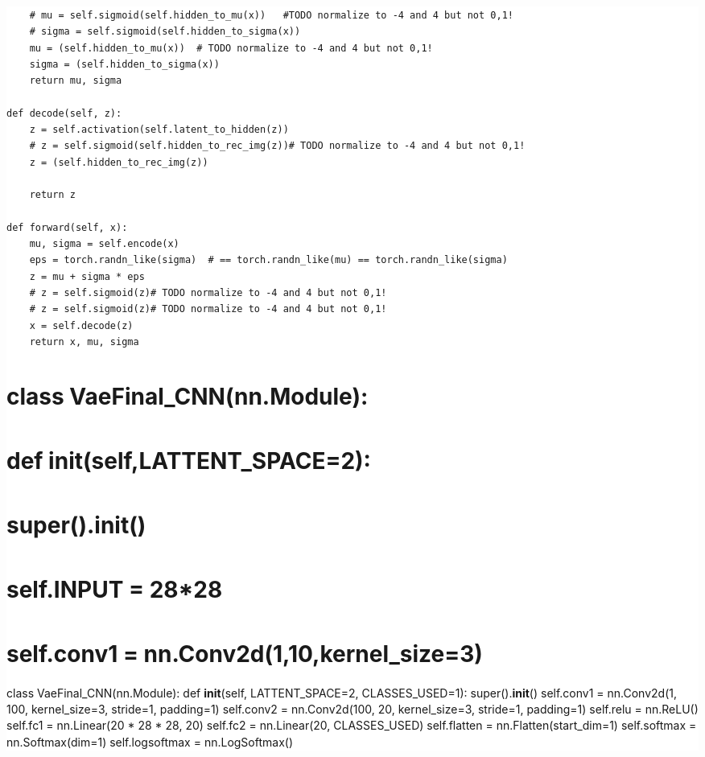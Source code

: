         # mu = self.sigmoid(self.hidden_to_mu(x))   #TODO normalize to -4 and 4 but not 0,1!
        # sigma = self.sigmoid(self.hidden_to_sigma(x))
        mu = (self.hidden_to_mu(x))  # TODO normalize to -4 and 4 but not 0,1!
        sigma = (self.hidden_to_sigma(x))
        return mu, sigma

    def decode(self, z):
        z = self.activation(self.latent_to_hidden(z))
        # z = self.sigmoid(self.hidden_to_rec_img(z))# TODO normalize to -4 and 4 but not 0,1!
        z = (self.hidden_to_rec_img(z))

        return z

    def forward(self, x):
        mu, sigma = self.encode(x)
        eps = torch.randn_like(sigma)  # == torch.randn_like(mu) == torch.randn_like(sigma)
        z = mu + sigma * eps
        # z = self.sigmoid(z)# TODO normalize to -4 and 4 but not 0,1!
        # z = self.sigmoid(z)# TODO normalize to -4 and 4 but not 0,1!
        x = self.decode(z)
        return x, mu, sigma


# class VaeFinal_CNN(nn.Module):
#     def __init__(self,LATTENT_SPACE=2):
#         super().__init__()
#         self.INPUT = 28*28
#         self.conv1 = nn.Conv2d(1,10,kernel_size=3)

class VaeFinal_CNN(nn.Module):
    def __init__(self, LATTENT_SPACE=2, CLASSES_USED=1):
        super().__init__()
        self.conv1 = nn.Conv2d(1, 100, kernel_size=3, stride=1, padding=1)
        self.conv2 = nn.Conv2d(100, 20, kernel_size=3, stride=1, padding=1)
        self.relu = nn.ReLU()
        self.fc1 = nn.Linear(20 * 28 * 28, 20)
        self.fc2 = nn.Linear(20, CLASSES_USED)
        self.flatten = nn.Flatten(start_dim=1)
        self.softmax = nn.Softmax(dim=1)
        self.logsoftmax = nn.LogSoftmax()
